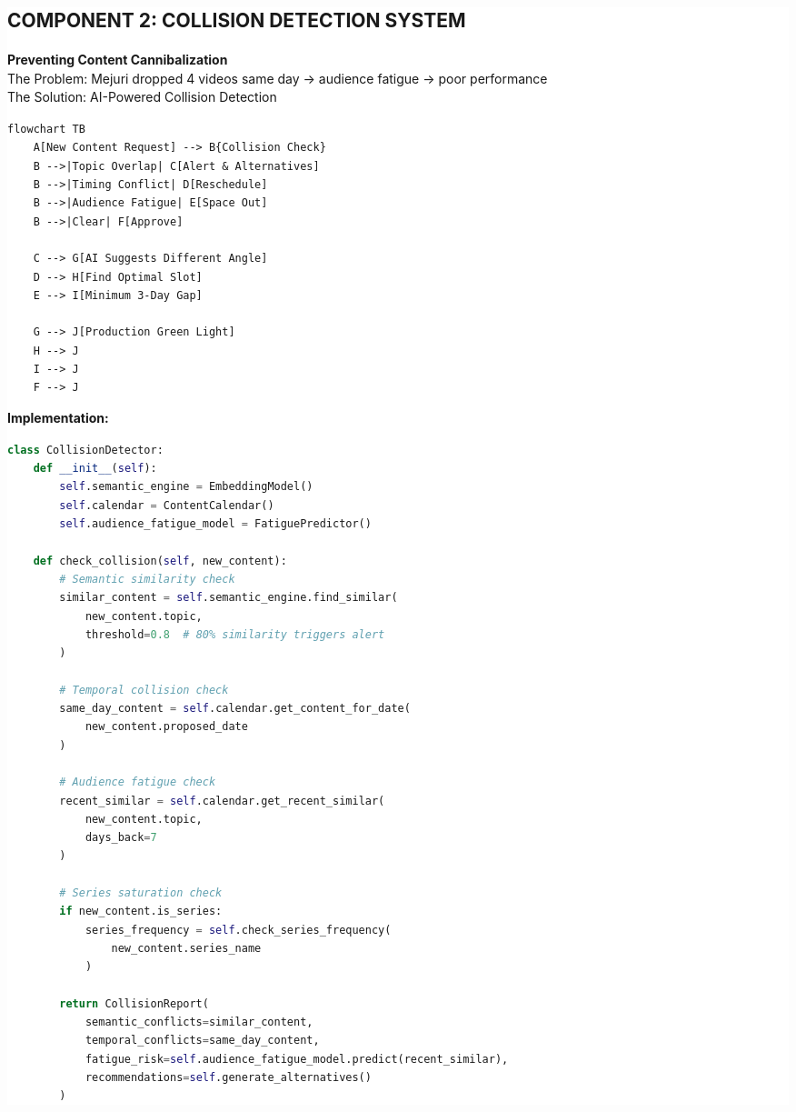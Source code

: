 
## COMPONENT 2: COLLISION DETECTION SYSTEM

**Preventing Content Cannibalization**  
The Problem: Mejuri dropped 4 videos same day → audience fatigue → poor performance  
The Solution: AI-Powered Collision Detection

```mermaid
flowchart TB
    A[New Content Request] --> B{Collision Check}
    B -->|Topic Overlap| C[Alert & Alternatives]
    B -->|Timing Conflict| D[Reschedule]
    B -->|Audience Fatigue| E[Space Out]
    B -->|Clear| F[Approve]
    
    C --> G[AI Suggests Different Angle]
    D --> H[Find Optimal Slot]
    E --> I[Minimum 3-Day Gap]
    
    G --> J[Production Green Light]
    H --> J
    I --> J
    F --> J
```

**Implementation:**

```python
class CollisionDetector:
    def __init__(self):
        self.semantic_engine = EmbeddingModel()
        self.calendar = ContentCalendar()
        self.audience_fatigue_model = FatiguePredictor()
    
    def check_collision(self, new_content):
        # Semantic similarity check
        similar_content = self.semantic_engine.find_similar(
            new_content.topic,
            threshold=0.8  # 80% similarity triggers alert
        )
        
        # Temporal collision check
        same_day_content = self.calendar.get_content_for_date(
            new_content.proposed_date
        )
        
        # Audience fatigue check
        recent_similar = self.calendar.get_recent_similar(
            new_content.topic,
            days_back=7
        )
        
        # Series saturation check
        if new_content.is_series:
            series_frequency = self.check_series_frequency(
                new_content.series_name
            )
        
        return CollisionReport(
            semantic_conflicts=similar_content,
            temporal_conflicts=same_day_content,
            fatigue_risk=self.audience_fatigue_model.predict(recent_similar),
            recommendations=self.generate_alternatives()
        )
```
